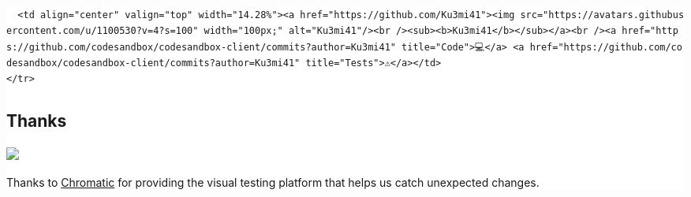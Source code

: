       <td align="center" valign="top" width="14.28%"><a href="https://github.com/Ku3mi41"><img src="https://avatars.githubusercontent.com/u/1100530?v=4?s=100" width="100px;" alt="Ku3mi41"/><br /><sub><b>Ku3mi41</b></sub></a><br /><a href="https://github.com/codesandbox/codesandbox-client/commits?author=Ku3mi41" title="Code">💻</a> <a href="https://github.com/codesandbox/codesandbox-client/commits?author=Ku3mi41" title="Tests">⚠️</a></td>
    </tr>
  </tbody>
</table>






## Thanks

<a href="https://www.chromaticqa.com/"><img src="https://cdn-images-1.medium.com/letterbox/147/36/50/50/1*oHHjTjInDOBxIuYHDY2gFA.png?source=logoAvatar-d7276495b101---37816ec27d7a" width="120"/></a>

Thanks to [Chromatic](https://www.chromaticqa.com/) for providing the visual
testing platform that helps us catch unexpected changes.


